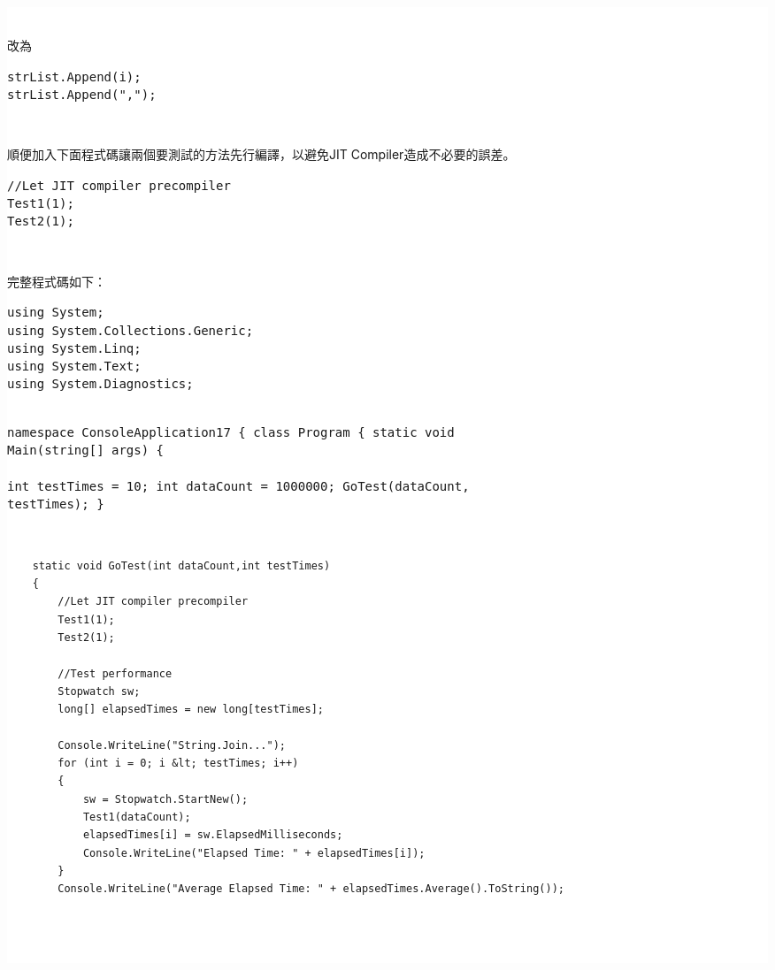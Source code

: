 <p> </p>

<p>改為</p>

<div style="padding-bottom: 0px; margin: 0px; padding-left: 0px; padding-right: 0px; display: inline; float: none; padding-top: 0px" id="scid:812469c5-0cb0-4c63-8c15-c81123a09de7:be4f7701-746f-437f-8add-77d0ecfdc42c" class="wlWriterSmartContent"><pre name="code" class="c#">strList.Append(i);
strList.Append(",");</pre></div>

<p> </p>

<p>順便加入下面程式碼讓兩個要測試的方法先行編譯，以避免JIT Compiler造成不必要的誤差。</p>

<div style="padding-bottom: 0px; margin: 0px; padding-left: 0px; padding-right: 0px; display: inline; float: none; padding-top: 0px" id="scid:812469c5-0cb0-4c63-8c15-c81123a09de7:e5790fa2-03bf-4798-a64d-ece97423642c" class="wlWriterSmartContent"><pre name="code" class="c#">//Let JIT compiler precompiler
Test1(1);
Test2(1);</pre></div>

<p> </p>

<p>完整程式碼如下：</p>

<div style="padding-bottom: 0px; margin: 0px; padding-left: 0px; padding-right: 0px; display: inline; float: none; padding-top: 0px" id="scid:812469c5-0cb0-4c63-8c15-c81123a09de7:4a56dd70-66f0-4b2c-a7e1-414429fa548a" class="wlWriterSmartContent"><pre name="code" class="c#">using System;
using System.Collections.Generic;
using System.Linq;
using System.Text;
using System.Diagnostics;

namespace ConsoleApplication17
{
    class Program
    {
        static void Main(string[] args)
        {            
            int testTimes = 10;
            int dataCount = 1000000;
            GoTest(dataCount, testTimes);
        }

        static void GoTest(int dataCount,int testTimes)
        {
            //Let JIT compiler precompiler
            Test1(1);
            Test2(1);

            //Test performance
            Stopwatch sw;
            long[] elapsedTimes = new long[testTimes];

            Console.WriteLine("String.Join...");
            for (int i = 0; i &lt; testTimes; i++)
            {
                sw = Stopwatch.StartNew();
                Test1(dataCount);
                elapsedTimes[i] = sw.ElapsedMilliseconds;
                Console.WriteLine("Elapsed Time: " + elapsedTimes[i]);
            }
            Console.WriteLine("Average Elapsed Time: " + elapsedTimes.Average().ToString());

